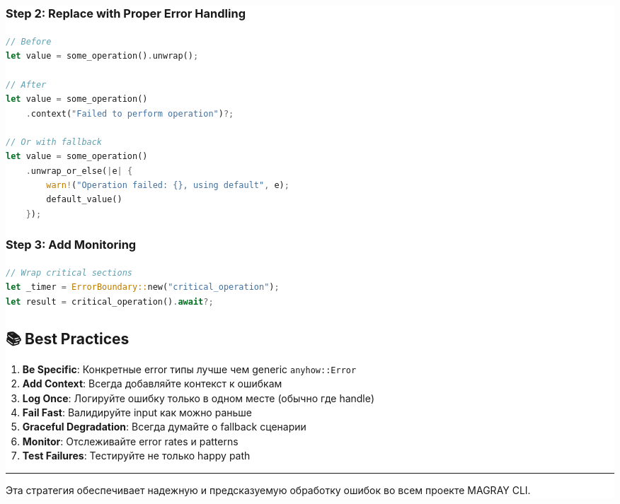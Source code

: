 ### Step 2: Replace with Proper Error Handling
```rust
// Before
let value = some_operation().unwrap();

// After
let value = some_operation()
    .context("Failed to perform operation")?;

// Or with fallback
let value = some_operation()
    .unwrap_or_else(|e| {
        warn!("Operation failed: {}, using default", e);
        default_value()
    });
```

### Step 3: Add Monitoring
```rust
// Wrap critical sections
let _timer = ErrorBoundary::new("critical_operation");
let result = critical_operation().await?;
```

## 📚 Best Practices

1. **Be Specific**: Конкретные error типы лучше чем generic `anyhow::Error`
2. **Add Context**: Всегда добавляйте контекст к ошибкам
3. **Log Once**: Логируйте ошибку только в одном месте (обычно где handle)
4. **Fail Fast**: Валидируйте input как можно раньше
5. **Graceful Degradation**: Всегда думайте о fallback сценарии
6. **Monitor**: Отслеживайте error rates и patterns
7. **Test Failures**: Тестируйте не только happy path

---

Эта стратегия обеспечивает надежную и предсказуемую обработку ошибок во всем проекте MAGRAY CLI.